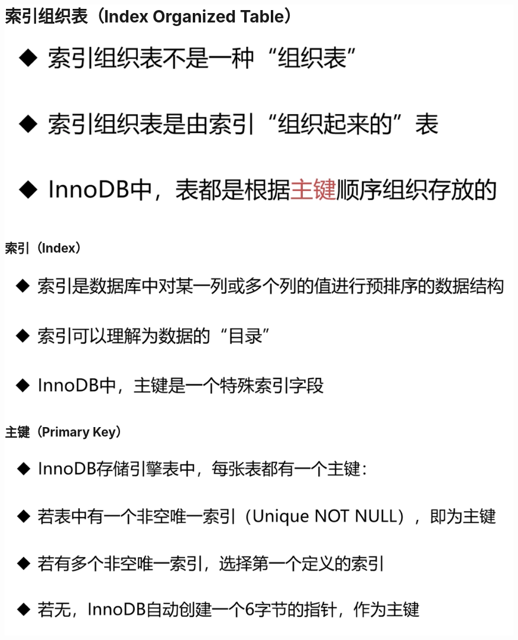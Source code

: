 # 索引组织表（Index Organized Table）

![](image/Pasted%20image%2020220302205051.png)



## 索引（Index）

![](image/Pasted%20image%2020220302205306.png)

## 主键（Primary Key）

![](image/Pasted%20image%2020220302205448.png)

